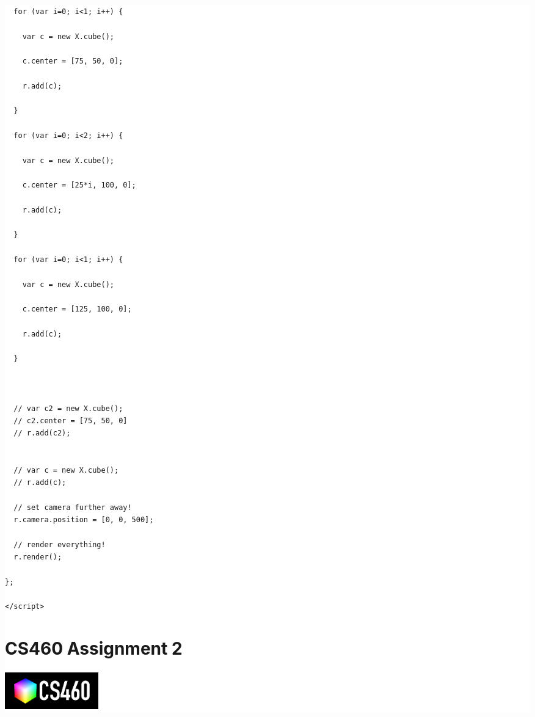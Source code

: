       for (var i=0; i<1; i++) {

        var c = new X.cube();
        
        c.center = [75, 50, 0];
      
        r.add(c);

      }

      for (var i=0; i<2; i++) {

        var c = new X.cube();
        
        c.center = [25*i, 100, 0];
      
        r.add(c);

      }

      for (var i=0; i<1; i++) {

        var c = new X.cube();
        
        c.center = [125, 100, 0];
      
        r.add(c);

      }

      

      // var c2 = new X.cube();
      // c2.center = [75, 50, 0]
      // r.add(c2);


      // var c = new X.cube();
      // r.add(c); 
     
      // set camera further away!
      r.camera.position = [0, 0, 500];

      // render everything!
      r.render();

    };

    </script>
  </head>
  <body>
    <h1>CS460 Assignment 2</h1>
    <div id="logo"><img style="height:60px" src="gfx/cs460.png"></div>
  </body>
</html>
